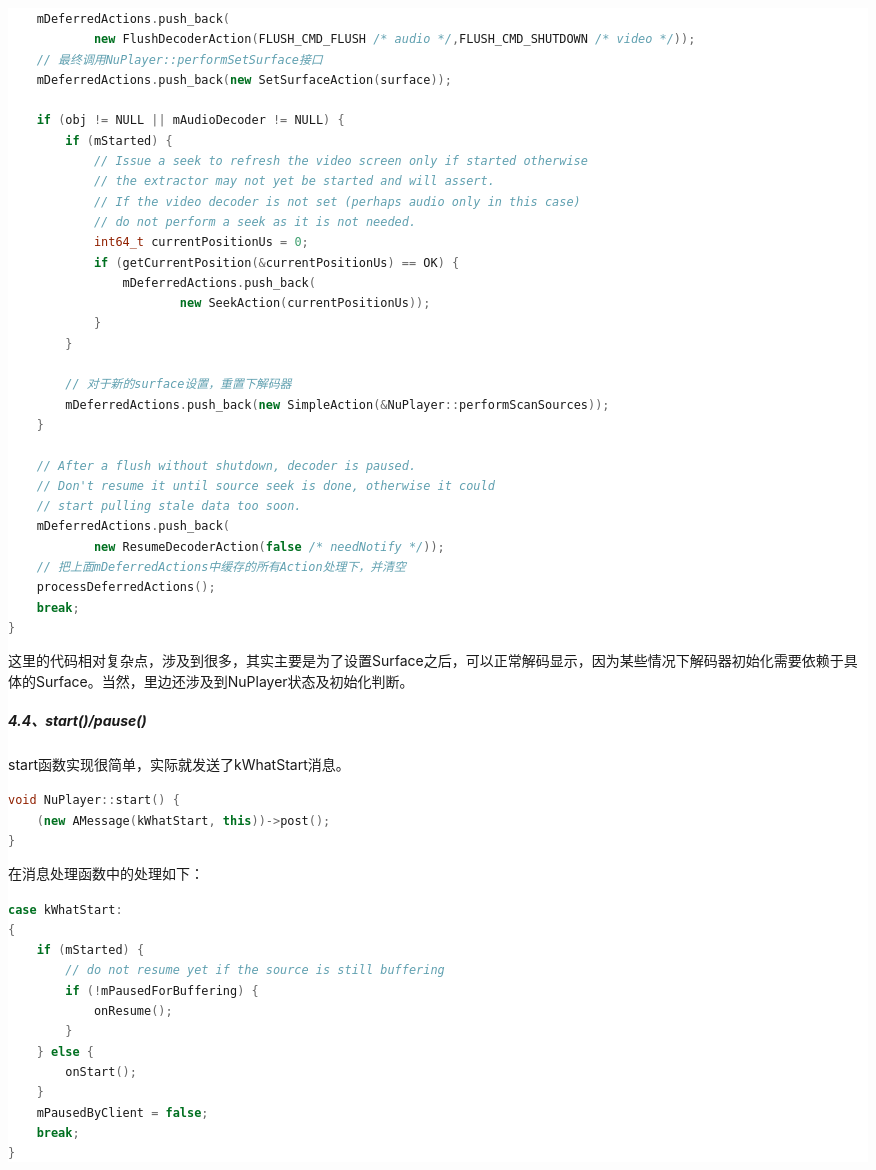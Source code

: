 ``` cpp
    mDeferredActions.push_back(
            new FlushDecoderAction(FLUSH_CMD_FLUSH /* audio */,FLUSH_CMD_SHUTDOWN /* video */));
    // 最终调用NuPlayer::performSetSurface接口
    mDeferredActions.push_back(new SetSurfaceAction(surface));

    if (obj != NULL || mAudioDecoder != NULL) {
        if (mStarted) {
            // Issue a seek to refresh the video screen only if started otherwise
            // the extractor may not yet be started and will assert.
            // If the video decoder is not set (perhaps audio only in this case)
            // do not perform a seek as it is not needed.
            int64_t currentPositionUs = 0;
            if (getCurrentPosition(&currentPositionUs) == OK) {
                mDeferredActions.push_back(
                        new SeekAction(currentPositionUs));
            }
        }

        // 对于新的surface设置，重置下解码器
        mDeferredActions.push_back(new SimpleAction(&NuPlayer::performScanSources));
    }

    // After a flush without shutdown, decoder is paused.
    // Don't resume it until source seek is done, otherwise it could
    // start pulling stale data too soon.
    mDeferredActions.push_back(
            new ResumeDecoderAction(false /* needNotify */));
    // 把上面mDeferredActions中缓存的所有Action处理下，并清空
    processDeferredActions();
    break;
}
```

这里的代码相对复杂点，涉及到很多，其实主要是为了设置Surface之后，可以正常解码显示，因为某些情况下解码器初始化需要依赖于具体的Surface。当然，里边还涉及到NuPlayer状态及初始化判断。
##### 4.4、start()/pause()
start函数实现很简单，实际就发送了kWhatStart消息。

``` cpp
void NuPlayer::start() {
    (new AMessage(kWhatStart, this))->post();
}
```

在消息处理函数中的处理如下：

``` cpp
case kWhatStart:
{
    if (mStarted) {
        // do not resume yet if the source is still buffering
        if (!mPausedForBuffering) {
            onResume();
        }
    } else {
        onStart();
    }
    mPausedByClient = false;
    break;
}
```
